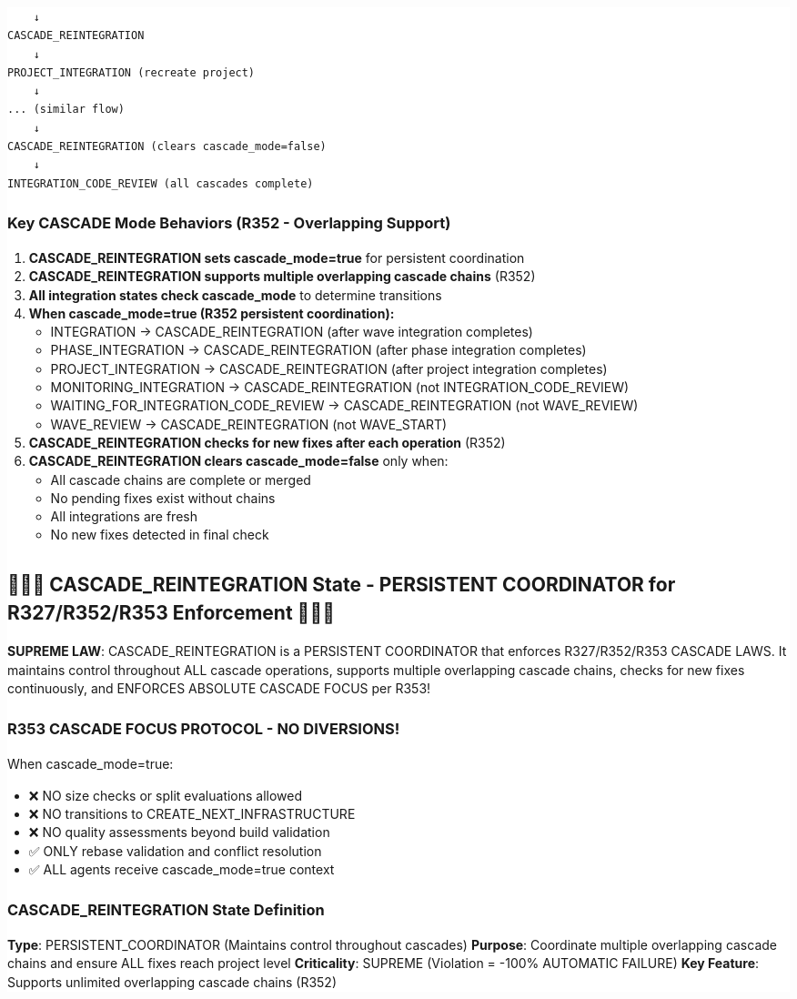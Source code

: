 ```
    ↓
CASCADE_REINTEGRATION 
    ↓
PROJECT_INTEGRATION (recreate project)
    ↓
... (similar flow)
    ↓
CASCADE_REINTEGRATION (clears cascade_mode=false)
    ↓
INTEGRATION_CODE_REVIEW (all cascades complete)
```

### Key CASCADE Mode Behaviors (R352 - Overlapping Support)
1. **CASCADE_REINTEGRATION sets cascade_mode=true** for persistent coordination
2. **CASCADE_REINTEGRATION supports multiple overlapping cascade chains** (R352)
3. **All integration states check cascade_mode** to determine transitions
4. **When cascade_mode=true (R352 persistent coordination):**
   - INTEGRATION → CASCADE_REINTEGRATION (after wave integration completes)
   - PHASE_INTEGRATION → CASCADE_REINTEGRATION (after phase integration completes)
   - PROJECT_INTEGRATION → CASCADE_REINTEGRATION (after project integration completes)
   - MONITORING_INTEGRATION → CASCADE_REINTEGRATION (not INTEGRATION_CODE_REVIEW)
   - WAITING_FOR_INTEGRATION_CODE_REVIEW → CASCADE_REINTEGRATION (not WAVE_REVIEW)
   - WAVE_REVIEW → CASCADE_REINTEGRATION (not WAVE_START)
5. **CASCADE_REINTEGRATION checks for new fixes after each operation** (R352)
6. **CASCADE_REINTEGRATION clears cascade_mode=false** only when:
   - All cascade chains are complete or merged
   - No pending fixes exist without chains
   - All integrations are fresh
   - No new fixes detected in final check

## 🔴🔴🔴 CASCADE_REINTEGRATION State - PERSISTENT COORDINATOR for R327/R352/R353 Enforcement 🔴🔴🔴

**SUPREME LAW**: CASCADE_REINTEGRATION is a PERSISTENT COORDINATOR that enforces R327/R352/R353 CASCADE LAWS. It maintains control throughout ALL cascade operations, supports multiple overlapping cascade chains, checks for new fixes continuously, and ENFORCES ABSOLUTE CASCADE FOCUS per R353!

### R353 CASCADE FOCUS PROTOCOL - NO DIVERSIONS!
When cascade_mode=true:
- ❌ NO size checks or split evaluations allowed
- ❌ NO transitions to CREATE_NEXT_INFRASTRUCTURE 
- ❌ NO quality assessments beyond build validation
- ✅ ONLY rebase validation and conflict resolution
- ✅ ALL agents receive cascade_mode=true context

### CASCADE_REINTEGRATION State Definition

**Type**: PERSISTENT_COORDINATOR (Maintains control throughout cascades)
**Purpose**: Coordinate multiple overlapping cascade chains and ensure ALL fixes reach project level
**Criticality**: SUPREME (Violation = -100% AUTOMATIC FAILURE)
**Key Feature**: Supports unlimited overlapping cascade chains (R352)
